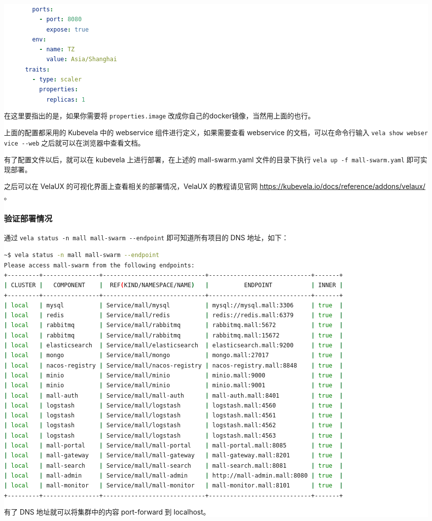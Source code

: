 ```yaml
        ports:
          - port: 8080
            expose: true
        env:
          - name: TZ
            value: Asia/Shanghai
      traits:
        - type: scaler
          properties:
            replicas: 1
```

在这里要指出的是，如果你需要将 `properties.image` 改成你自己的docker镜像，当然用上面的也行。

上面的配置都采用的 Kubevela 中的 webservice 组件进行定义，如果需要查看 webservice 的文档，可以在命令行输入 `vela show webservice --web` 之后就可以在浏览器中查看文档。

有了配置文件以后，就可以在 kubevela 上进行部署，在上述的 mall-swarm.yaml 文件的目录下执行 `vela up -f mall-swarm.yaml` 即可实现部署。

之后可以在 VelaUX 的可视化界面上查看相关的部署情况，VelaUX 的教程请见官网 https://kubevela.io/docs/reference/addons/velaux/ 。

### 验证部署情况

通过 `vela status -n mall mall-swarm --endpoint` 即可知道所有项目的 DNS 地址，如下：

``` zsh
~$ vela status -n mall mall-swarm --endpoint
Please access mall-swarm from the following endpoints:
+---------+----------------+-----------------------------+-----------------------------+-------+
| CLUSTER |   COMPONENT    |  REF(KIND/NAMESPACE/NAME)   |          ENDPOINT           | INNER |
+---------+----------------+-----------------------------+-----------------------------+-------+
| local   | mysql          | Service/mall/mysql          | mysql://mysql.mall:3306     | true  |
| local   | redis          | Service/mall/redis          | redis://redis.mall:6379     | true  |
| local   | rabbitmq       | Service/mall/rabbitmq       | rabbitmq.mall:5672          | true  |
| local   | rabbitmq       | Service/mall/rabbitmq       | rabbitmq.mall:15672         | true  |
| local   | elasticsearch  | Service/mall/elasticsearch  | elasticsearch.mall:9200     | true  |
| local   | mongo          | Service/mall/mongo          | mongo.mall:27017            | true  |
| local   | nacos-registry | Service/mall/nacos-registry | nacos-registry.mall:8848    | true  |
| local   | minio          | Service/mall/minio          | minio.mall:9000             | true  |
| local   | minio          | Service/mall/minio          | minio.mall:9001             | true  |
| local   | mall-auth      | Service/mall/mall-auth      | mall-auth.mall:8401         | true  |
| local   | logstash       | Service/mall/logstash       | logstash.mall:4560          | true  |
| local   | logstash       | Service/mall/logstash       | logstash.mall:4561          | true  |
| local   | logstash       | Service/mall/logstash       | logstash.mall:4562          | true  |
| local   | logstash       | Service/mall/logstash       | logstash.mall:4563          | true  |
| local   | mall-portal    | Service/mall/mall-portal    | mall-portal.mall:8085       | true  |
| local   | mall-gateway   | Service/mall/mall-gateway   | mall-gateway.mall:8201      | true  |
| local   | mall-search    | Service/mall/mall-search    | mall-search.mall:8081       | true  |
| local   | mall-admin     | Service/mall/mall-admin     | http://mall-admin.mall:8080 | true  |
| local   | mall-monitor   | Service/mall/mall-monitor   | mall-monitor.mall:8101      | true  |
+---------+----------------+-----------------------------+-----------------------------+-------+
```
 
有了 DNS 地址就可以将集群中的内容 port-forward 到 localhost。
